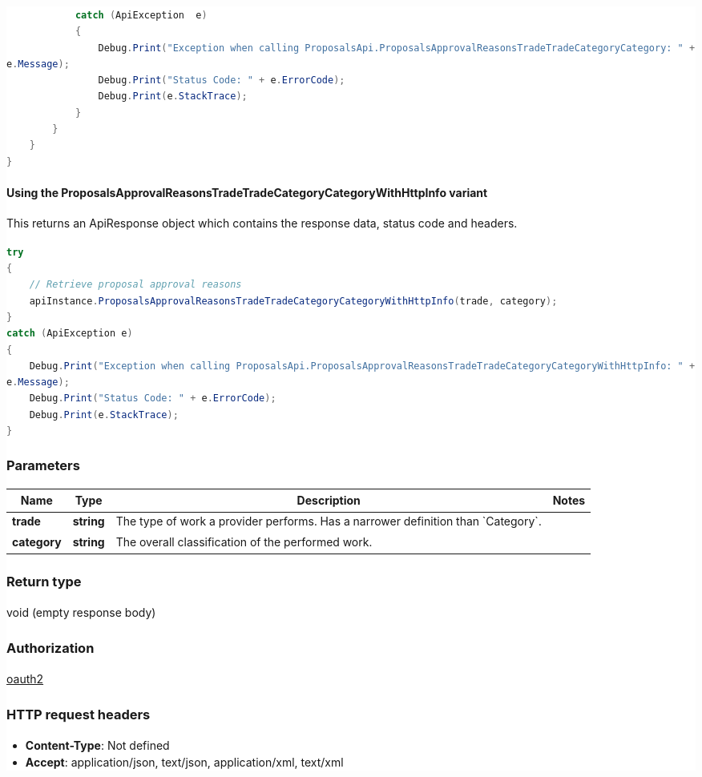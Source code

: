 ```csharp
            catch (ApiException  e)
            {
                Debug.Print("Exception when calling ProposalsApi.ProposalsApprovalReasonsTradeTradeCategoryCategory: " + e.Message);
                Debug.Print("Status Code: " + e.ErrorCode);
                Debug.Print(e.StackTrace);
            }
        }
    }
}
```

#### Using the ProposalsApprovalReasonsTradeTradeCategoryCategoryWithHttpInfo variant
This returns an ApiResponse object which contains the response data, status code and headers.

```csharp
try
{
    // Retrieve proposal approval reasons
    apiInstance.ProposalsApprovalReasonsTradeTradeCategoryCategoryWithHttpInfo(trade, category);
}
catch (ApiException e)
{
    Debug.Print("Exception when calling ProposalsApi.ProposalsApprovalReasonsTradeTradeCategoryCategoryWithHttpInfo: " + e.Message);
    Debug.Print("Status Code: " + e.ErrorCode);
    Debug.Print(e.StackTrace);
}
```

### Parameters

| Name | Type | Description | Notes |
|------|------|-------------|-------|
| **trade** | **string** | The type of work a provider performs. Has a narrower definition than &#x60;Category&#x60;. |  |
| **category** | **string** | The overall classification of the performed work. |  |

### Return type

void (empty response body)

### Authorization

[oauth2](../README.md#oauth2)

### HTTP request headers

 - **Content-Type**: Not defined
 - **Accept**: application/json, text/json, application/xml, text/xml
